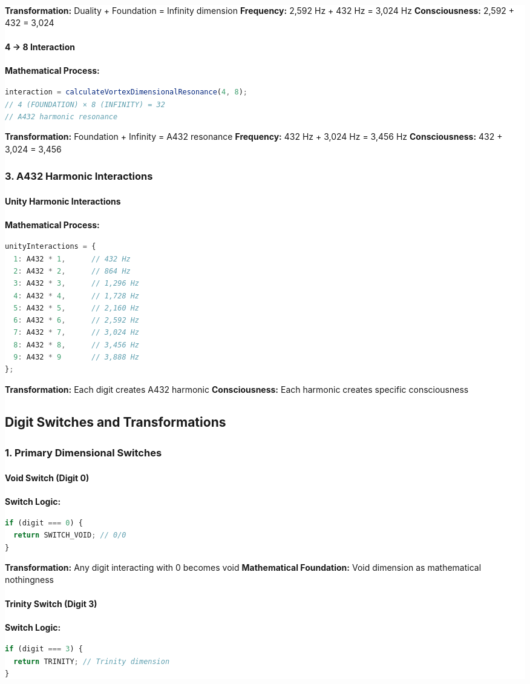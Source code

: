 **Transformation:** Duality + Foundation = Infinity dimension
**Frequency:** 2,592 Hz + 432 Hz = 3,024 Hz
**Consciousness:** 2,592 + 432 = 3,024

#### 4 → 8 Interaction
**Mathematical Process:**
```typescript
interaction = calculateVortexDimensionalResonance(4, 8);
// 4 (FOUNDATION) × 8 (INFINITY) = 32
// A432 harmonic resonance
```

**Transformation:** Foundation + Infinity = A432 resonance
**Frequency:** 432 Hz + 3,024 Hz = 3,456 Hz
**Consciousness:** 432 + 3,024 = 3,456

### 3. A432 Harmonic Interactions

#### Unity Harmonic Interactions
**Mathematical Process:**
```typescript
unityInteractions = {
  1: A432 * 1,      // 432 Hz
  2: A432 * 2,      // 864 Hz
  3: A432 * 3,      // 1,296 Hz
  4: A432 * 4,      // 1,728 Hz
  5: A432 * 5,      // 2,160 Hz
  6: A432 * 6,      // 2,592 Hz
  7: A432 * 7,      // 3,024 Hz
  8: A432 * 8,      // 3,456 Hz
  9: A432 * 9       // 3,888 Hz
};
```

**Transformation:** Each digit creates A432 harmonic
**Consciousness:** Each harmonic creates specific consciousness

## Digit Switches and Transformations

### 1. Primary Dimensional Switches

#### Void Switch (Digit 0)
**Switch Logic:**
```typescript
if (digit === 0) {
  return SWITCH_VOID; // 0/0
}
```

**Transformation:** Any digit interacting with 0 becomes void
**Mathematical Foundation:** Void dimension as mathematical nothingness

#### Trinity Switch (Digit 3)
**Switch Logic:**
```typescript
if (digit === 3) {
  return TRINITY; // Trinity dimension
}
```
